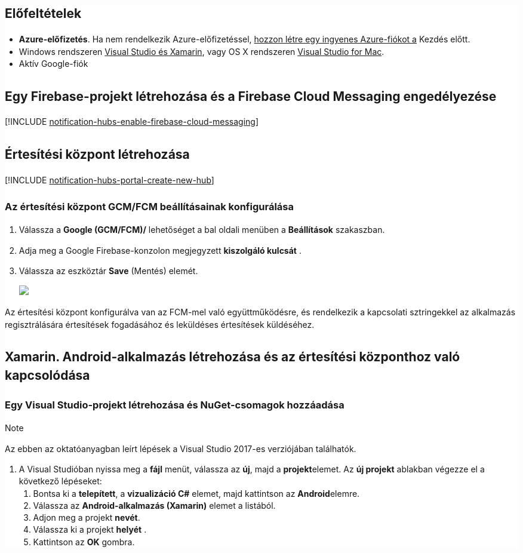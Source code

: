 ## <a name="prerequisites"></a>Előfeltételek

* **Azure-előfizetés**. Ha nem rendelkezik Azure-előfizetéssel, [hozzon létre egy ingyenes Azure-fiókot a](https://azure.microsoft.com/free/?WT.mc_id=A261C142F) Kezdés előtt.
* Windows rendszeren [Visual Studio és Xamarin], vagy OS X rendszeren [Visual Studio for Mac].
* Aktív Google-fiók

## <a name="create-a-firebase-project-and-enable-firebase-cloud-messaging"></a>Egy Firebase-projekt létrehozása és a Firebase Cloud Messaging engedélyezése

[!INCLUDE [notification-hubs-enable-firebase-cloud-messaging](../../includes/notification-hubs-enable-firebase-cloud-messaging-xamarin.md)]

## <a name="create-a-notification-hub"></a>Értesítési központ létrehozása

[!INCLUDE [notification-hubs-portal-create-new-hub](../../includes/notification-hubs-portal-create-new-hub.md)]

### <a name="configure-gcmfcm-settings-for-the-notification-hub"></a>Az értesítési központ GCM/FCM beállításainak konfigurálása

1. Válassza a **Google (GCM/FCM)/** lehetőséget a bal oldali menüben a **Beállítások** szakaszban.
2. Adja meg a Google Firebase-konzolon megjegyzett **kiszolgáló kulcsát** .
3. Válassza az eszköztár **Save** (Mentés) elemét.

    ![](./media/notification-hubs-android-get-started/notification-hubs-gcm-api.png)

Az értesítési központ konfigurálva van az FCM-mel való együttműködésre, és rendelkezik a kapcsolati sztringekkel az alkalmazás regisztrálására értesítések fogadásához és leküldéses értesítések küldéséhez.

## <a name="create-a-xamarinandroid-app-and-connect-it-to-notification-hub"></a>Xamarin. Android-alkalmazás létrehozása és az értesítési központhoz való kapcsolódása

### <a name="create-visual-studio-project-and-add-nuget-packages"></a>Egy Visual Studio-projekt létrehozása és NuGet-csomagok hozzáadása

> [!NOTE]
> Az ebben az oktatóanyagban leírt lépések a Visual Studio 2017-es verziójában találhatók. 

1. A Visual Studióban nyissa meg a **fájl** menüt, válassza az **új**, majd a **projekt**elemet. Az **új projekt** ablakban végezze el a következő lépéseket:
    1. Bontsa ki a **telepített**, a **vizualizáció C#** elemet, majd kattintson az **Android**elemre.
    2. Válassza az **Android-alkalmazás (Xamarin)** elemet a listából.
    3. Adjon meg a projekt **nevét**.
    4. Válassza ki a projekt **helyét** .
    5. Kattintson az **OK** gombra.


[Enable Google Cloud Messaging]: #register
[Configure your Notification Hub]: #configure-hub
[Connecting your app to the Notification Hub]: #connecting-app
[Run your app with the emulator]: #run-app
[Send notifications from your back-end]: #send
[11]: ./media/partner-xamarin-notification-hubs-android-get-started/notification-hub-configure-android.png
[13]: ./media/partner-xamarin-notification-hubs-android-get-started/notification-hub-create-xamarin-android-app1.png
[15]: ./media/partner-xamarin-notification-hubs-android-get-started/notification-hub-create-xamarin-android-app3.png
[18]: ./media/partner-xamarin-notification-hubs-android-get-started/notification-hub-create-android-app7.png
[19]: ./media/partner-xamarin-notification-hubs-android-get-started/notification-hub-create-android-app8.png
[20]: ./media/partner-xamarin-notification-hubs-android-get-started/notification-hub-create-console-app.png
[21]: ./media/partner-xamarin-notification-hubs-android-get-started/notification-hub-android-toast.png
[22]: ./media/partner-xamarin-notification-hubs-android-get-started/notification-hub-create-xamarin-android-project1.png
[23]: ./media/partner-xamarin-notification-hubs-android-get-started/notification-hub-create-xamarin-android-project2.png
[24]: ./media/partner-xamarin-notification-hubs-android-get-started/notification-hub-xamarin-android-app-options.png
[25]: ./media/partner-xamarin-notification-hubs-android-get-started/notification-hub-google-services-json.png
[30]: ./media/notification-hubs-android-get-started/notification-hubs-test-send.png
[Submit an app page]: https://go.microsoft.com/fwlink/p/?LinkID=266582
[My Applications]: https://go.microsoft.com/fwlink/p/?LinkId=262039
[Live SDK for Windows]: https://go.microsoft.com/fwlink/p/?LinkId=262253
[Get started with Mobile Services]: /develop/mobile/tutorials/get-started-xamarin-android/#create-new-service
[JavaScript and HTML]: /develop/mobile/tutorials/get-started-with-push-js
[Visual Studio és Xamarin]: https://docs.microsoft.com/visualstudio/install/install-visual-studio
[Visual Studio for Mac]: https://www.visualstudio.com/vs/visual-studio-mac/
[Azure Portal]: https://portal.azure.com/
[wns object]: https://go.microsoft.com/fwlink/p/?LinkId=260591
[Notification Hubs Guidance]: https://msdn.microsoft.com/library/jj927170.aspx
[Notification Hubs How-To for Android]: https://msdn.microsoft.com/library/dn282661.aspx
[Use Notification Hubs to push notifications to users]: notification-hubs-aspnet-backend-ios-apple-apns-notification.md
[Use Notification Hubs to send breaking news]: notification-hubs-windows-notification-dotnet-push-xplat-segmented-wns.md
[GitHub]: https://github.com/Azure/azure-notificationhubs-android